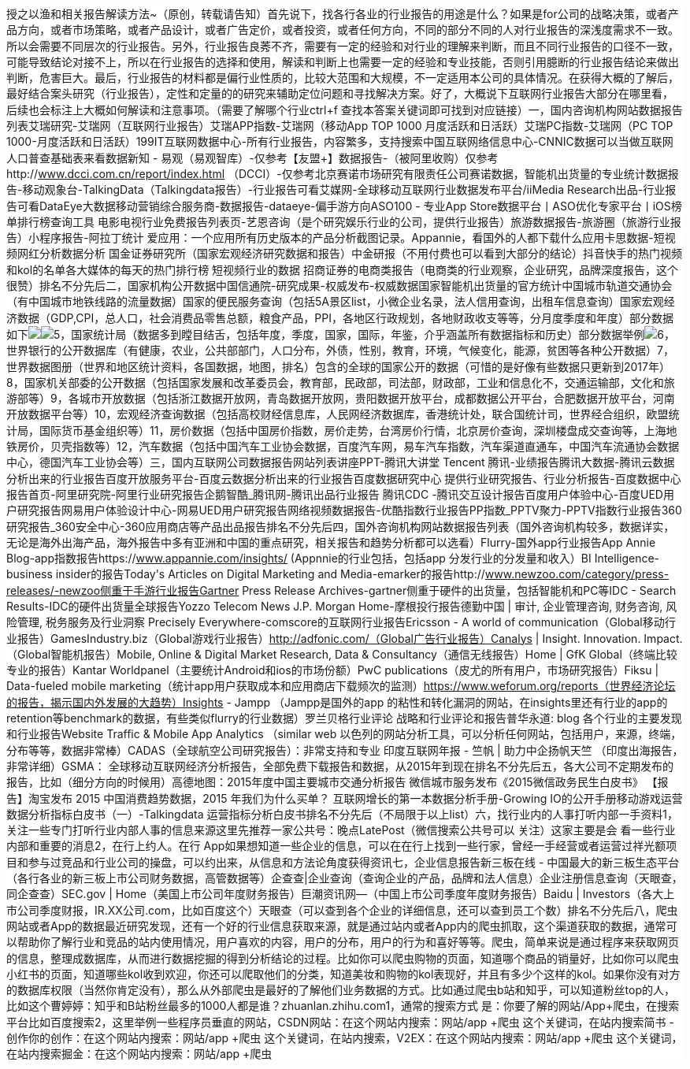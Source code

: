 授之以渔和相关报告解读方法~（原创，转载请告知）首先说下，找各行各业的行业报告的用途是什么？如果是for公司的战略决策，或者产品方向，或者市场策略，或者产品设计，或者广告定价，或者投资，或者任何方向，不同的部分不同的人对行业报告的深浅度需求不一致。所以会需要不同层次的行业报告。另外，行业报告良莠不齐，需要有一定的经验和对行业的理解来判断，而且不同行业报告的口径不一致，可能导致结论对接不上，所以在行业报告的选择和使用，解读和判断上也需要一定的经验和专业技能，否则引用臆断的行业报告结论来做出判断，危害巨大。最后，行业报告的材料都是偏行业性质的，比较大范围和大规模，不一定适用本公司的具体情况。在获得大概的了解后，最好结合案头研究（行业报告），定性和定量的的研究来辅助定位问题和寻找解决方案。好了，大概说下互联网行业报告大部分在哪里看，后续也会标注上大概如何解读和注意事项。（需要了解哪个行业ctrl+f 查找本答案关键词即可找到对应链接）一，国内咨询机构网站数据报告列表艾瑞研究-艾瑞网（互联网行业报告）艾瑞APP指数-艾瑞网（移动App TOP 1000 月度活跃和日活跃）艾瑞PC指数-艾瑞网（PC TOP 1000-月度活跃和日活跃）199IT互联网数据中心-所有行业报告，内容繁多，支持搜索中国互联网络信息中心-CNNIC数据可以当做互联网人口普查基础表来看数据新知 - 易观（易观智库）-仅参考【友盟+】数据报告-（被阿里收购）仅参考http://www.dcci.com.cn/report/index.html  （DCCI）-仅参考北京赛诺市场研究有限责任公司赛诺数据，智能机出货量的专业统计数据报告-移动观象台-TalkingData（Talkingdata报告）-行业报告可看艾媒网-全球移动互联网行业数据发布平台/iiMedia Research出品-行业报告可看DataEye大数据移动营销综合服务商-数据报告-dataeye-偏手游方向ASO100 - 专业App Store数据平台丨ASO优化专家平台丨iOS榜单排行榜查询工具 电影电视行业免费报告列表页-艺恩咨询（是个研究娱乐行业的公司，提供行业报告）旅游数据报告-旅游圈（旅游行业报告）小程序报告-阿拉丁统计 爱应用：一个应用所有历史版本的产品分析截图记录。Appannie，看国外的人都下载什么应用卡思数据-短视频网红分析数据分析 国金证券研究所（国家宏观经济研究数据和报告）中金研报（不用付费也可以看到大部分的结论）抖音快手的热门视频和kol的名单各大媒体的每天的热门排行榜 短视频行业的数据 招商证券的电商类报告（电商类的行业观察，企业研究，品牌深度报告，这个很赞）排名不分先后二，国家机构公开数据中国信通院-研究成果-权威发布-权威数据国家智能机出货量的官方统计中国城市轨道交通协会（有中国城市地铁线路的流量数据）国家的便民服务查询（包括5A景区list，小微企业名录，法人信用查询，出租车信息查询）国家宏观经济数据（GDP,CPI，总人口，社会消费品零售总额，粮食产品，PPI，各地区行政规划，各地财政收支等等，分月度季度和年度）部分数据如下<img src="https://pic4.zhimg.com/50/v2-0b5cbab8b7b2346bb721abb3034a435f_hd.jpg" data-caption="" data-size="normal" data-rawwidth="1515" data-rawheight="861" data-default-watermark-src="https://pic3.zhimg.com/50/v2-3bb0a4056ab906d902f31d822bb12d34_hd.jpg" class="origin_image zh-lightbox-thumb" width="1515" data-original="https://pic1.zhimg.com/v2-0b5cbab8b7b2346bb721abb3034a435f_r.jpg"/><img src="https://pic4.zhimg.com/50/v2-5ff65ba2080701dd74104b23d7cad7fd_hd.jpg" data-caption="" data-size="normal" data-rawwidth="1494" data-rawheight="375" data-default-watermark-src="https://pic3.zhimg.com/50/v2-e3d8a9f669fda040540583abc0003717_hd.jpg" class="origin_image zh-lightbox-thumb" width="1494" data-original="https://pic3.zhimg.com/v2-5ff65ba2080701dd74104b23d7cad7fd_r.jpg"/>5，国家统计局（数据多到瞠目结舌，包括年度，季度，国家，国际，年鉴，介乎涵盖所有数据指标和历史）部分数据举例<img src="https://pic4.zhimg.com/50/v2-711b4477249303e632695630829d1b22_hd.jpg" data-caption="" data-size="normal" data-rawwidth="1432" data-rawheight="621" data-default-watermark-src="https://pic1.zhimg.com/50/v2-eb1a46f600d3dd0a77a1fbea6623eda5_hd.jpg" class="origin_image zh-lightbox-thumb" width="1432" data-original="https://pic2.zhimg.com/v2-711b4477249303e632695630829d1b22_r.jpg"/>6，世界银行的公开数据库（有健康，农业，公共部部门，人口分布，外债，性别，教育，环境，气候变化，能源，贫困等各种公开数据）7，世界数据图册（世界和地区统计资料，各国数据，地图，排名）包含的全球的国家公开的数据（可惜的是好像有些数据只更新到2017年）8，国家机关部委的公开数据（包括国家发展和改革委员会，教育部，民政部，司法部，财政部，工业和信息化不，交通运输部，文化和旅游部等）9，各城市开放数据（包括浙江数据开放网，青岛数据开放网，贵阳数据开放平台，成都数据公开平台，合肥数据开放平台，河南开放数据平台等）10，宏观经济查询数据（包括高校财经信息库，人民网经济数据库，香港统计处，联合国统计司，世界经合组织，欧盟统计局，国际货币基金组织等）11，房价数据（包括中国房价指数，房价走势，台湾房价行情，北京房价查询，深圳楼盘成交查询等，上海地铁房价，贝壳指数等）12，汽车数据（包括中国汽车工业协会数据，百度汽车网，易车汽车指数，汽车渠道直通车，中国汽车流通协会数据中心，德国汽车工业协会等）三，国内互联网公司数据报告网站列表讲座PPT-腾讯大讲堂 Tencent 腾讯-业绩报告腾讯大数据-腾讯云数据分析出来的行业报告百度开放服务平台-百度云数据分析出来的行业报告百度数据研究中心 提供行业研究报告、行业分析报告-百度数据中心报告首页-阿里研究院-阿里行业研究报告企鹅智酷_腾讯网-腾讯出品行业报告 腾讯CDC -腾讯交互设计报告百度用户体验中心-百度UED用户研究报告网易用户体验设计中心-网易UED用户研究报告网络视频数据报告-优酷指数行业报告PP指数_PPTV聚力-PPTV指数行业报告360研究报告_360安全中心-360应用商店等产品出品报告排名不分先后四，国外咨询机构网站数据报告列表（国外咨询机构较多，数据详实，无论是海外出海产品，海外报告中多有亚洲和中国的重点研究，相关报告和趋势分析都可以选看）Flurry-国外app行业报告App Annie Blog-app指数报告https://www.appannie.com/insights/ (Appnnie的行业包括，包括app 分发行业的分发量和收入）BI Intelligence-business insider的报告Today&#x27;s Articles on Digital Marketing and Media-emarker的报告http://www.newzoo.com/category/press-releases/-newzoo侧重于手游行业报告Gartner Press Release Archives-gartner侧重于硬件的出货量，包括智能机和PC等IDC - Search Results-IDC的硬件出货量全球报告Yozzo Telecom News J.P. Morgan Home-摩根投行报告德勤中国 | 审计, 企业管理咨询, 财务咨询, 风险管理, 税务服务及行业洞察 Precisely Everywhere-comscore的互联网行业报告Ericsson - A world of communication（Global移动行业报告）GamesIndustry.biz（Global游戏行业报告）http://adfonic.com/（Global广告行业报告）Canalys | Insight. Innovation. Impact.（Global智能机报告）Mobile, Online &amp; Digital Market Research, Data &amp; Consultancy（通信无线报告）Home | GfK Global（终端比较专业的报告）Kantar Worldpanel（主要统计Android和ios的市场份额）PwC publications（皮尤的所有用户，市场研究报告）Fiksu | Data-fueled mobile marketing（统计app用户获取成本和应用商店下载频次的监测）https://www.weforum.org/reports（世界经济论坛的报告，揭示国内外发展的大趋势）Insights - Jampp （Jampp是国外的app 的粘性和转化漏洞的网站，在insights里还有行业的app的retention等benchmark的数据，有些类似flurry的行业数据）罗兰贝格行业评论 战略和行业评论和报告普华永道: blog  各个行业的主要发现和行业报告Website Traffic &amp; Mobile App Analytics （similar web 以色列的网站分析工具，可以分析任何网站，包括用户，来源，终端，分布等等，数据非常棒）CADAS（全球航空公司研究报告）：非常支持和专业 印度互联网年报 - 竺帆 | 助力中企扬帆天竺 （印度出海报告，非常详细）GSMA： 全球移动互联网经济分析报告，全部免费下载报告和数据，从2015年到现在排名不分先后五，各大公司不定期发布的报告，比如（细分方向的时候用）高德地图：2015年度中国主要城市交通分析报告 微信城市服务发布《2015微信政务民生白皮书》 【报告】淘宝发布 2015 中国消费趋势数据，2015 年我们为什么买单？ 互联网增长的第一本数据分析手册-Growing IO的公开手册移动游戏运营数据分析指标白皮书（一）-Talkingdata 运营指标分析白皮书排名不分先后（不局限于以上list）六，找行业内的人事打听内部一手资料1，关注一些专门打听行业内部人事的信息来源这里先推荐一家公共号：晚点LatePost（微信搜索公共号可以 关注）这家主要是会 看一些行业内部和重要的消息2，在行上约人。在行 App如果想知道一些企业的信息，可以在在行上找到一些行家，曾经一手经营或者运营过祥光额项目和参与过竞品和行业公司的操盘，可以约出来，从信息和方法论角度获得资讯七，企业信息报告新三板在线 - 中国最大的新三板生态平台（各行各业的新三板上市公司财务数据，高管数据等）企查查|企业查询（查询企业的产品，品牌和法人信息）企业注册信息查询（天眼查，同企查查）SEC.gov | Home（美国上市公司年度财务报告）巨潮资讯网—（中国上市公司季度年度财务报告）Baidu | Investors（各大上市公司季度财报，IR.XX公司.com，比如百度这个）天眼查（可以查到各个企业的详细信息，还可以查到员工个数）排名不分先后八，爬虫网站或者App的数据最近研究发现，还有一个好的行业信息获取来源，就是通过站内或者App内的爬虫抓取，这个渠道获取的数据，通常可以帮助你了解行业和竞品的站内使用情况，用户喜欢的内容，用户的分布，用户的行为和喜好等等。爬虫，简单来说是通过程序来获取网页的信息，整理成数据库，从而进行数据挖掘的得到分析结论的过程。比如你可以爬虫购物的页面，知道哪个商品的销量好，比如你可以爬虫小红书的页面，知道哪些kol收到欢迎，你还可以爬取他们的分类，知道美妆和购物的kol表现好，并且有多少个这样的kol。如果你没有对方的数据库权限（当然你肯定没有），那么从外部爬虫是最好的了解他们业务数据的方式。比如通过爬虫b站和知乎，可以知道粉丝top的人，比如这个曹婷婷：知乎和B站粉丝最多的1000人都是谁？​zhuanlan.zhihu.com1，通常的搜索方式 是：你要了解的网站/App+爬虫，在搜索平台比如百度搜索2，这里举例一些程序员垂直的网站，CSDN网站：在这个网站内搜索：网站/app +爬虫 这个关键词，在站内搜索简书 - 创作你的创作：在这个网站内搜索：网站/app +爬虫 这个关键词，在站内搜索，V2EX：在这个网站内搜索：网站/app +爬虫 这个关键词，在站内搜索掘金：在这个网站内搜索：网站/app +爬虫